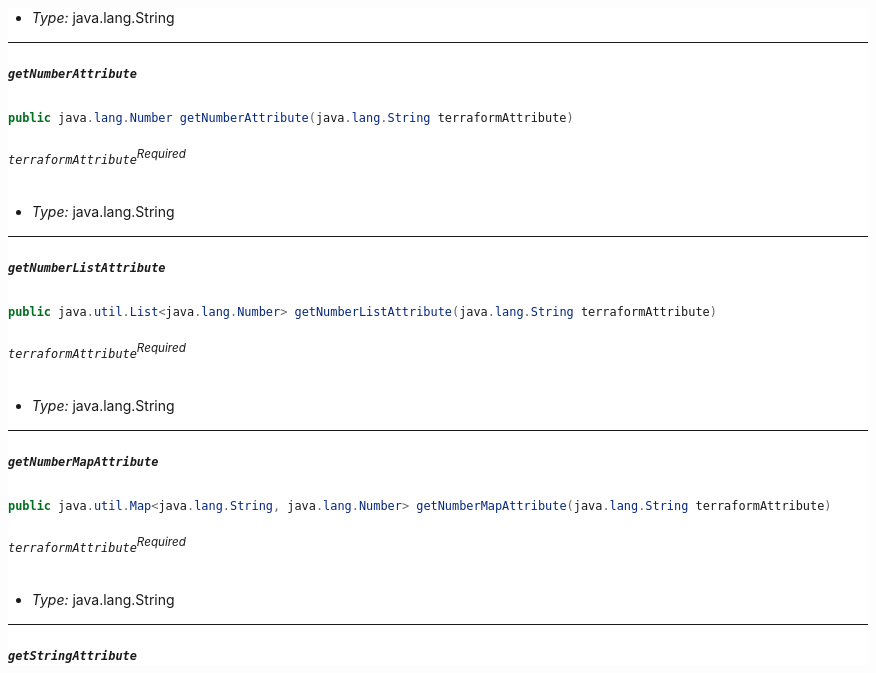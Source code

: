 - *Type:* java.lang.String

---

##### `getNumberAttribute` <a name="getNumberAttribute" id="rhizo-co-terraform-provider-opsgenie.scheduleRotation.ScheduleRotation.getNumberAttribute"></a>

```java
public java.lang.Number getNumberAttribute(java.lang.String terraformAttribute)
```

###### `terraformAttribute`<sup>Required</sup> <a name="terraformAttribute" id="rhizo-co-terraform-provider-opsgenie.scheduleRotation.ScheduleRotation.getNumberAttribute.parameter.terraformAttribute"></a>

- *Type:* java.lang.String

---

##### `getNumberListAttribute` <a name="getNumberListAttribute" id="rhizo-co-terraform-provider-opsgenie.scheduleRotation.ScheduleRotation.getNumberListAttribute"></a>

```java
public java.util.List<java.lang.Number> getNumberListAttribute(java.lang.String terraformAttribute)
```

###### `terraformAttribute`<sup>Required</sup> <a name="terraformAttribute" id="rhizo-co-terraform-provider-opsgenie.scheduleRotation.ScheduleRotation.getNumberListAttribute.parameter.terraformAttribute"></a>

- *Type:* java.lang.String

---

##### `getNumberMapAttribute` <a name="getNumberMapAttribute" id="rhizo-co-terraform-provider-opsgenie.scheduleRotation.ScheduleRotation.getNumberMapAttribute"></a>

```java
public java.util.Map<java.lang.String, java.lang.Number> getNumberMapAttribute(java.lang.String terraformAttribute)
```

###### `terraformAttribute`<sup>Required</sup> <a name="terraformAttribute" id="rhizo-co-terraform-provider-opsgenie.scheduleRotation.ScheduleRotation.getNumberMapAttribute.parameter.terraformAttribute"></a>

- *Type:* java.lang.String

---

##### `getStringAttribute` <a name="getStringAttribute" id="rhizo-co-terraform-provider-opsgenie.scheduleRotation.ScheduleRotation.getStringAttribute"></a>
